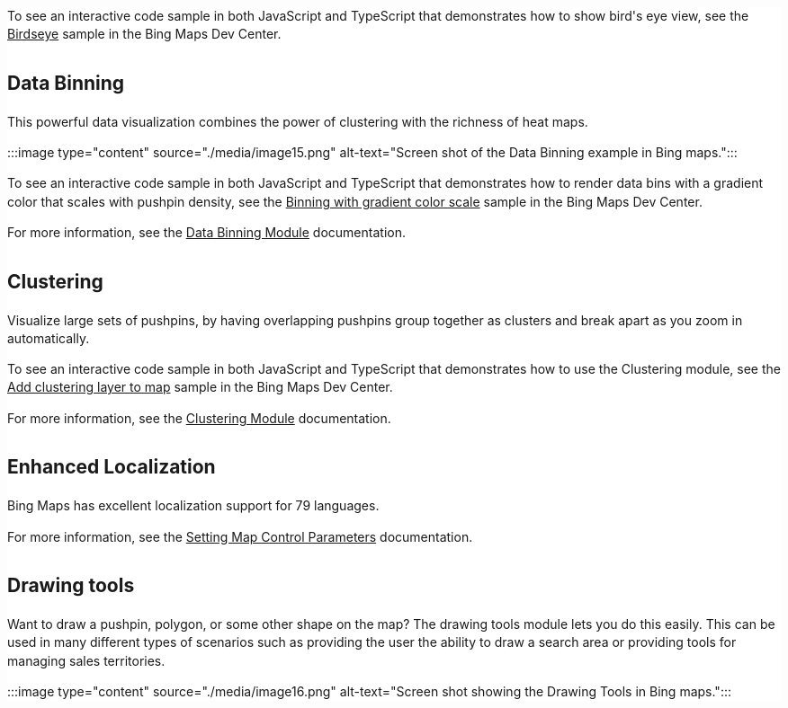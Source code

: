 
To see an interactive code sample in both JavaScript and TypeScript that demonstrates
how to show bird's eye view, see the
[Birdseye](https://www.bing.com/api/maps/sdk/mapcontrol/isdk#birdseyeV2+JS)
sample in the Bing Maps Dev Center.

## Data Binning

This powerful data visualization combines the power of clustering with
the richness of heat maps.

:::image type="content" source="./media/image15.png" alt-text="Screen shot of the Data Binning example in Bing maps.":::

To see an interactive code sample in both JavaScript and TypeScript that demonstrates
how to render data bins with a gradient color that scales with pushpin density, see the
[Binning with gradient color scale](https://www.bing.com/api/maps/sdk/mapcontrol/isdk#gradientColorScaleBinning+JS)
sample in the Bing Maps Dev Center.

For more information, see the [Data Binning Module](../../v8-web-control/modules/data-binning-module/index.md) documentation.

## Clustering

Visualize large sets of pushpins, by having overlapping pushpins group
together as clusters and break apart as you zoom in automatically.

To see an interactive code sample in both JavaScript and TypeScript that demonstrates
how to use the Clustering module, see the
[Add clustering layer to map](https://www.bing.com/api/maps/sdk/mapcontrol/isdk#clusteringMeanAverage+JS)
sample in the Bing Maps Dev Center.

For more information, see the [Clustering Module](../../v8-web-control/modules/clustering-module/index.md) documentation.

## Enhanced Localization

Bing Maps has excellent localization support for 79 languages.

For more information, see the [Setting Map Control Parameters](../../v8-web-control/creating-and-hosting-map-controls/setting-map-control-parameters.md#localizing-the-map) documentation.

## Drawing tools

Want to draw a pushpin, polygon, or some other shape on the map? The
drawing tools module lets you do this easily. This can be used in many
different types of scenarios such as providing the user the ability to
draw a search area or providing tools for managing sales territories.

:::image type="content" source="./media/image16.png" alt-text="Screen shot showing the Drawing Tools in Bing maps.":::
